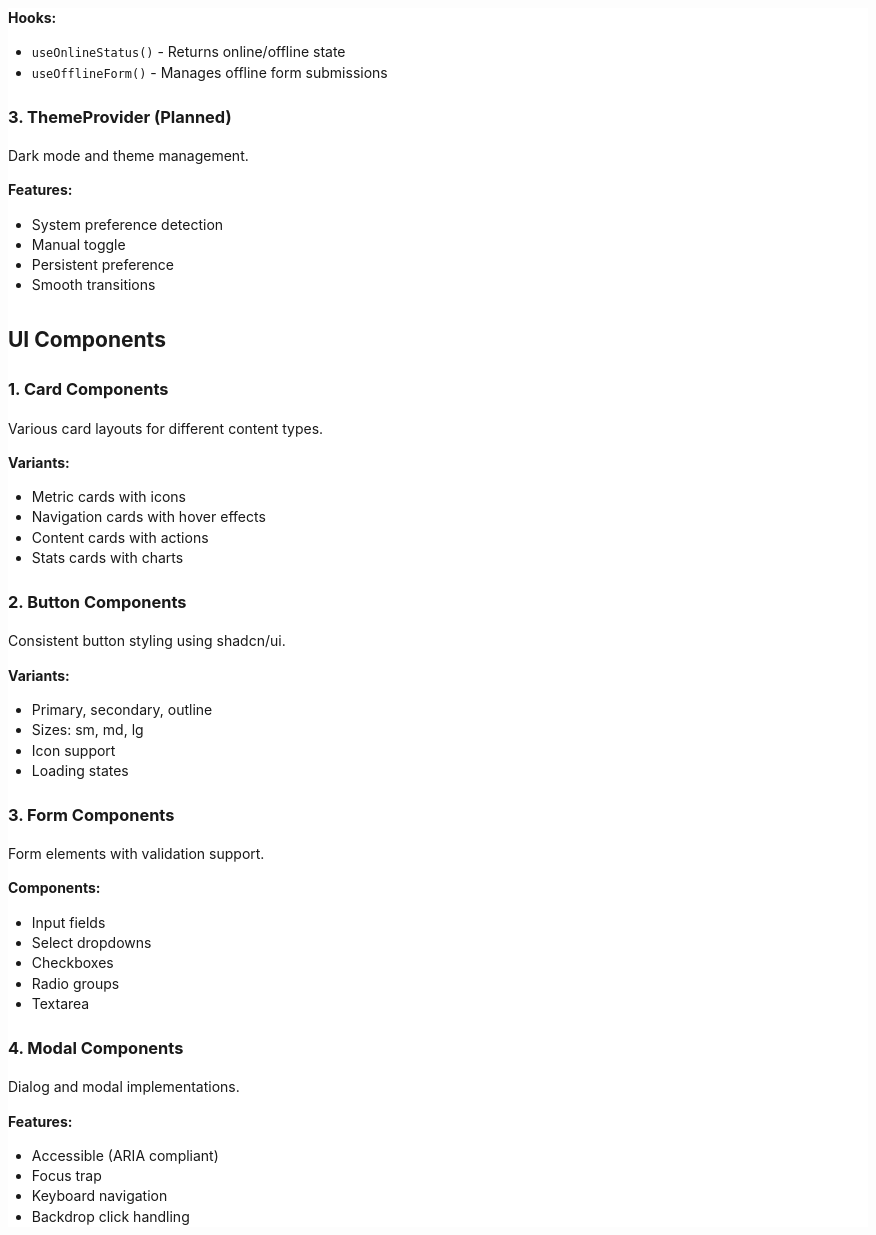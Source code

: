 **Hooks:**
- `useOnlineStatus()` - Returns online/offline state
- `useOfflineForm()` - Manages offline form submissions

### 3. ThemeProvider (Planned)
Dark mode and theme management.

**Features:**
- System preference detection
- Manual toggle
- Persistent preference
- Smooth transitions

## UI Components

### 1. Card Components
Various card layouts for different content types.

**Variants:**
- Metric cards with icons
- Navigation cards with hover effects
- Content cards with actions
- Stats cards with charts

### 2. Button Components
Consistent button styling using shadcn/ui.

**Variants:**
- Primary, secondary, outline
- Sizes: sm, md, lg
- Icon support
- Loading states

### 3. Form Components
Form elements with validation support.

**Components:**
- Input fields
- Select dropdowns
- Checkboxes
- Radio groups
- Textarea

### 4. Modal Components
Dialog and modal implementations.

**Features:**
- Accessible (ARIA compliant)
- Focus trap
- Keyboard navigation
- Backdrop click handling
